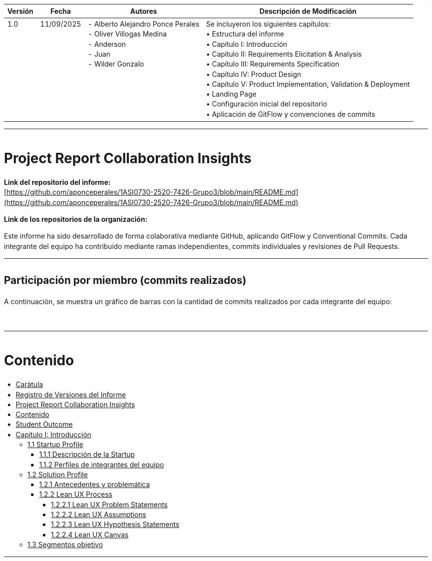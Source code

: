 | **Versión** | **Fecha**   | **Autores**                                                                                     | **Descripción de Modificación**                                                                                                                                                                  |
|-------------|-------------|--------------------------------------------------------------------------------------------------|---------------------------------------------------------------------------------------------------------------------------------------------------------------------------------------------------|
| 1.0         | 11/09/2025  | - Alberto Alejandro Ponce Perales <br> - Oliver Villogas Medina  <br> - Anderson <br> - Juan <br> - Wilder Gonzalo | Se incluyeron los siguientes capítulos: <br>• Estructura del informe <br>• Capítulo I: Introducción <br>• Capítulo II: Requirements Elicitation & Analysis <br>• Capítulo III: Requirements Specification <br>• Capítulo IV: Product Design <br>• Capítulo V: Product Implementation, Validation & Deployment <br>• Landing Page <br>• Configuración inicial del repositorio <br>• Aplicación de GitFlow y convenciones de commits |

---
# Project Report Collaboration Insights

**Link del repositorio del informe:**  
[https://github.com/aponceperales/1ASI0730-2520-7426-Grupo3/blob/main/README.md](https://github.com/aponceperales/1ASI0730-2520-7426-Grupo3/blob/main/README.md)

**Link de los repositorios de la organización:**  
[]()

Este informe ha sido desarrollado de forma colaborativa mediante GitHub, aplicando GitFlow y Conventional Commits. Cada integrante del equipo ha contribuido mediante ramas independientes, commits individuales y revisiones de Pull Requests.

---

## Participación por miembro (commits realizados)

A continuación, se muestra un gráfico de barras con la cantidad de commits realizados por cada integrante del equipo:

![]()

---

# Contenido

- [Carátula](#carátula)
- [Registro de Versiones del Informe](#registro-de-versiones-del-informe)
- [Project Report Collaboration Insights](#project-report-collaboration-insights)
- [Contenido](#contenido)
- [Student Outcome](#student-outcome)
- [Capítulo I: Introducción](#capítulo-i-introducción)
  - [1.1 Startup Profile](#11-startup-profile)
    - [1.1.1 Descripción de la Startup](#111-descripción-de-la-startup)
    - [1.1.2 Perfiles de integrantes del equipo](#112-perfiles-de-integrantes-del-equipo)
  - [1.2 Solution Profile](#12-solution-profile)
    - [1.2.1 Antecedentes y problemática](#121-antecedentes-y-problemática)
    - [1.2.2 Lean UX Process](#122-lean-ux-process)
      - [1.2.2.1 Lean UX Problem Statements](#1221-lean-ux-problem-statements)
      - [1.2.2.2 Lean UX Assumptions](#1222-lean-ux-assumptions)
      - [1.2.2.3 Lean UX Hypothesis Statements](#1223-lean-ux-hypothesis-statements)
      - [1.2.2.4 Lean UX Canvas](#1224-lean-ux-canvas)
  - [1.3 Segmentos objetivo](#13-segmentos-objetivo)

---
